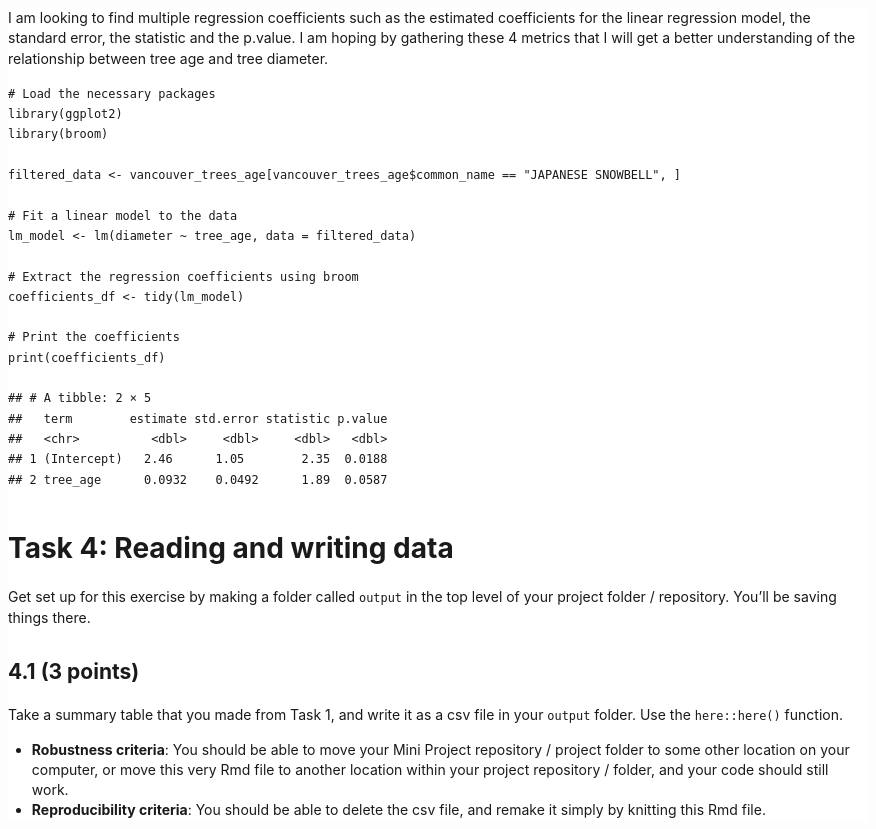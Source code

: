 

I am looking to find multiple regression coefficients such as the
estimated coefficients for the linear regression model, the standard
error, the statistic and the p.value. I am hoping by gathering these 4
metrics that I will get a better understanding of the relationship
between tree age and tree diameter.

    # Load the necessary packages
    library(ggplot2)
    library(broom)

    filtered_data <- vancouver_trees_age[vancouver_trees_age$common_name == "JAPANESE SNOWBELL", ]

    # Fit a linear model to the data
    lm_model <- lm(diameter ~ tree_age, data = filtered_data)

    # Extract the regression coefficients using broom
    coefficients_df <- tidy(lm_model)

    # Print the coefficients
    print(coefficients_df)

    ## # A tibble: 2 × 5
    ##   term        estimate std.error statistic p.value
    ##   <chr>          <dbl>     <dbl>     <dbl>   <dbl>
    ## 1 (Intercept)   2.46      1.05        2.35  0.0188
    ## 2 tree_age      0.0932    0.0492      1.89  0.0587



# Task 4: Reading and writing data

Get set up for this exercise by making a folder called `output` in the
top level of your project folder / repository. You’ll be saving things
there.

## 4.1 (3 points)

Take a summary table that you made from Task 1, and write it as a csv
file in your `output` folder. Use the `here::here()` function.

-   **Robustness criteria**: You should be able to move your Mini
    Project repository / project folder to some other location on your
    computer, or move this very Rmd file to another location within your
    project repository / folder, and your code should still work.
-   **Reproducibility criteria**: You should be able to delete the csv
    file, and remake it simply by knitting this Rmd file.
